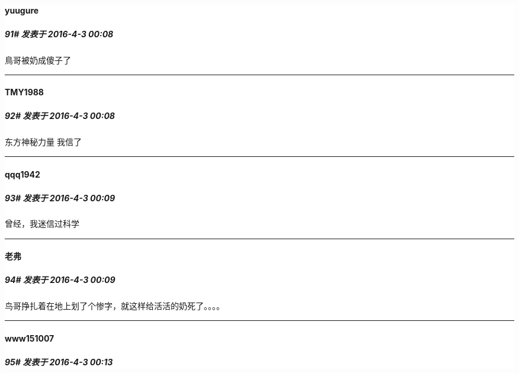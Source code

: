 ####  yuugure  
##### 91#       发表于 2016-4-3 00:08




鳥哥被奶成傻子了







-----

####  TMY1988  
##### 92#       发表于 2016-4-3 00:08




东方神秘力量 我信了







-----

####  qqq1942  
##### 93#       发表于 2016-4-3 00:09




曾经，我迷信过科学







-----

####  老弗  
##### 94#       发表于 2016-4-3 00:09




鸟哥挣扎着在地上划了个惨字，就这样给活活的奶死了。。。。







-----

####  www151007  
##### 95#       发表于 2016-4-3 00:13



